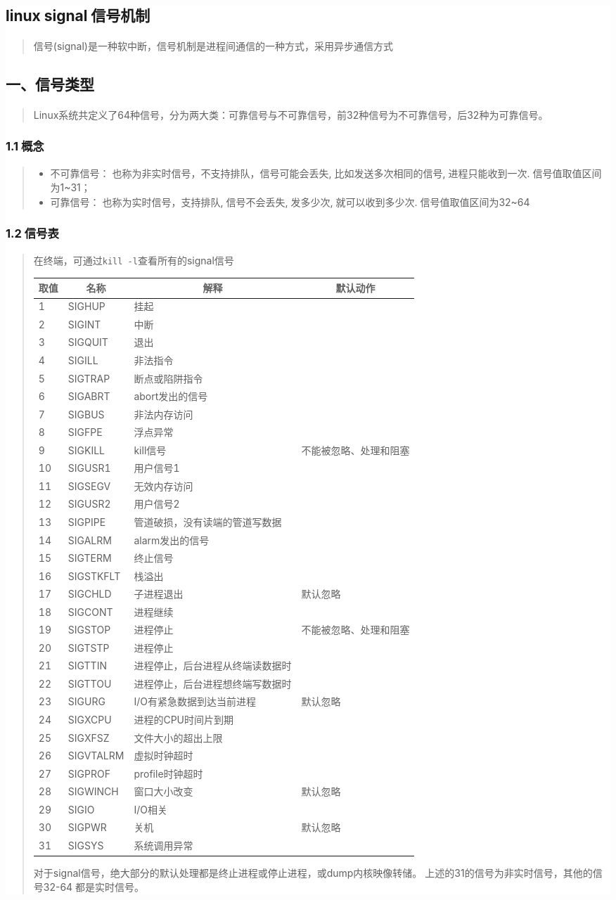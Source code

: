 ## linux signal 信号机制

> 信号(signal)是一种软中断，信号机制是进程间通信的一种方式，采用异步通信方式
>

 ## 一、信号类型

>
> Linux系统共定义了64种信号，分为两大类：可靠信号与不可靠信号，前32种信号为不可靠信号，后32种为可靠信号。
>

### 1.1 概念

>
> * 不可靠信号： 也称为非实时信号，不支持排队，信号可能会丢失, 比如发送多次相同的信号, 进程只能收到一次. 信号值取值区间为1~31；
> * 可靠信号： 也称为实时信号，支持排队, 信号不会丢失, 发多少次, 就可以收到多少次. 信号值取值区间为32~64
>

### 1.2 信号表
>
> 在终端，可通过`kill -l`查看所有的signal信号
>
>| 取值   | 名称        | 解释               | 默认动作        |
>| ---- | --------- | ---------------- | ----------- |
>| 1    | SIGHUP    | 挂起               |             |
>| 2    | SIGINT    | 中断               |             |
>| 3    | SIGQUIT   | 退出               |             |
>| 4    | SIGILL    | 非法指令             |             |
>| 5    | SIGTRAP   | 断点或陷阱指令          |             |
>| 6    | SIGABRT   | abort发出的信号       |             |
>| 7    | SIGBUS    | 非法内存访问           |             |
>| 8    | SIGFPE    | 浮点异常             |             |
>| 9    | SIGKILL   | kill信号           | 不能被忽略、处理和阻塞 |
>| 10   | SIGUSR1   | 用户信号1            |             |
>| 11   | SIGSEGV   | 无效内存访问           |             |
>| 12   | SIGUSR2   | 用户信号2            |             |
>| 13   | SIGPIPE   | 管道破损，没有读端的管道写数据  |             |
>| 14   | SIGALRM   | alarm发出的信号       |             |
>| 15   | SIGTERM   | 终止信号             |             |
>| 16   | SIGSTKFLT | 栈溢出              |             |
>| 17   | SIGCHLD   | 子进程退出            | 默认忽略        |
>| 18   | SIGCONT   | 进程继续             |             |
>| 19   | SIGSTOP   | 进程停止             | 不能被忽略、处理和阻塞 |
>| 20   | SIGTSTP   | 进程停止             |             |
>| 21   | SIGTTIN   | 进程停止，后台进程从终端读数据时 |             |
>| 22   | SIGTTOU   | 进程停止，后台进程想终端写数据时 |             |
>| 23   | SIGURG    | I/O有紧急数据到达当前进程   | 默认忽略        |
>| 24   | SIGXCPU   | 进程的CPU时间片到期      |             |
>| 25   | SIGXFSZ   | 文件大小的超出上限        |             |
>| 26   | SIGVTALRM | 虚拟时钟超时           |             |
>| 27   | SIGPROF   | profile时钟超时      |             |
>| 28   | SIGWINCH  | 窗口大小改变           | 默认忽略        |
>| 29   | SIGIO     | I/O相关            |             |
>| 30   | SIGPWR    | 关机               | 默认忽略        |
>| 31   | SIGSYS    | 系统调用异常           |             |
>
> 对于signal信号，绝大部分的默认处理都是终止进程或停止进程，或dump内核映像转储。 上述的31的信号为非实时信号，其他的信号32-64 都是实时信号。
>
